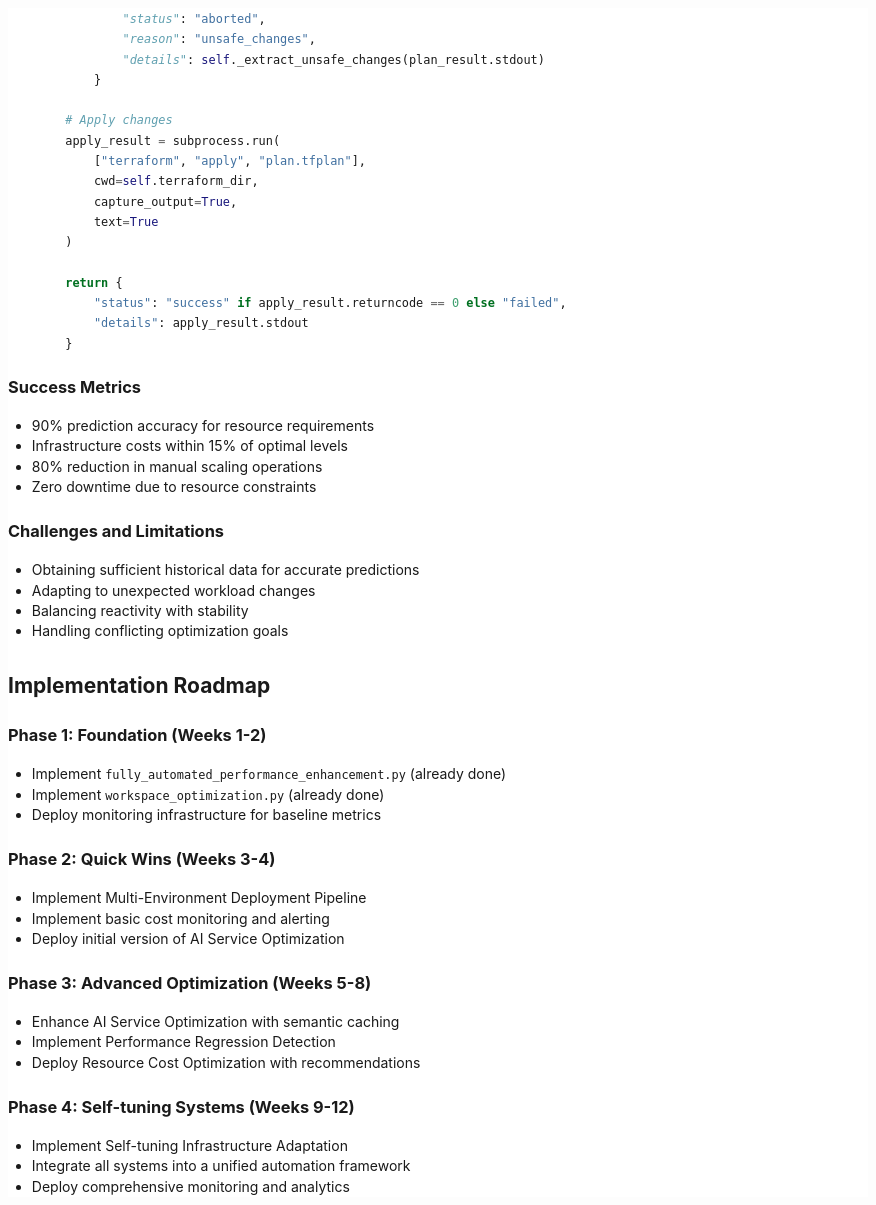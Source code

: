 ```python
                "status": "aborted",
                "reason": "unsafe_changes",
                "details": self._extract_unsafe_changes(plan_result.stdout)
            }
        
        # Apply changes
        apply_result = subprocess.run(
            ["terraform", "apply", "plan.tfplan"],
            cwd=self.terraform_dir,
            capture_output=True,
            text=True
        )
        
        return {
            "status": "success" if apply_result.returncode == 0 else "failed",
            "details": apply_result.stdout
        }
```

### Success Metrics
- 90% prediction accuracy for resource requirements
- Infrastructure costs within 15% of optimal levels
- 80% reduction in manual scaling operations
- Zero downtime due to resource constraints

### Challenges and Limitations
- Obtaining sufficient historical data for accurate predictions
- Adapting to unexpected workload changes
- Balancing reactivity with stability
- Handling conflicting optimization goals

## Implementation Roadmap

### Phase 1: Foundation (Weeks 1-2)
- Implement `fully_automated_performance_enhancement.py` (already done)
- Implement `workspace_optimization.py` (already done)
- Deploy monitoring infrastructure for baseline metrics

### Phase 2: Quick Wins (Weeks 3-4)
- Implement Multi-Environment Deployment Pipeline
- Implement basic cost monitoring and alerting
- Deploy initial version of AI Service Optimization

### Phase 3: Advanced Optimization (Weeks 5-8)
- Enhance AI Service Optimization with semantic caching
- Implement Performance Regression Detection
- Deploy Resource Cost Optimization with recommendations

### Phase 4: Self-tuning Systems (Weeks 9-12)
- Implement Self-tuning Infrastructure Adaptation
- Integrate all systems into a unified automation framework
- Deploy comprehensive monitoring and analytics
